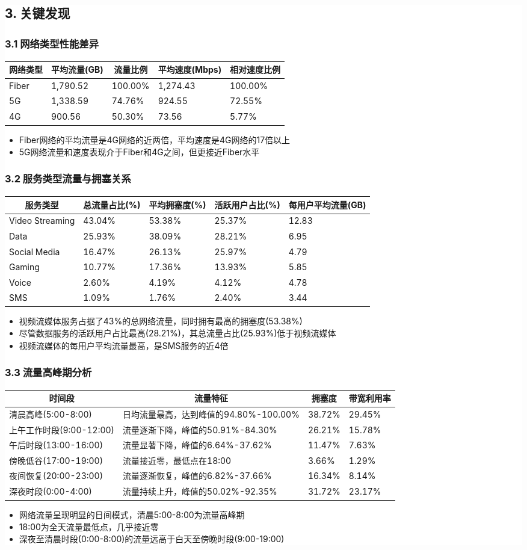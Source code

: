 ## 3. 关键发现

### 3.1 网络类型性能差异

| 网络类型 | 平均流量(GB) | 流量比例 | 平均速度(Mbps) | 相对速度比例 |
|----------|-------------|---------|---------------|------------|
| Fiber | 1,790.52 | 100.00% | 1,274.43 | 100.00% |
| 5G | 1,338.59 | 74.76% | 924.55 | 72.55% |
| 4G | 900.56 | 50.30% | 73.56 | 5.77% |

* Fiber网络的平均流量是4G网络的近两倍，平均速度是4G网络的17倍以上
* 5G网络流量和速度表现介于Fiber和4G之间，但更接近Fiber水平

### 3.2 服务类型流量与拥塞关系

| 服务类型 | 总流量占比(%) | 平均拥塞度(%) | 活跃用户占比(%) | 每用户平均流量(GB) |
|----------|--------------|--------------|---------------|-----------------|
| Video Streaming | 43.04% | 53.38% | 25.37% | 12.83 |
| Data | 25.93% | 38.09% | 28.21% | 6.95 |
| Social Media | 16.47% | 26.13% | 25.97% | 4.79 |
| Gaming | 10.77% | 17.36% | 13.93% | 5.85 |
| Voice | 2.60% | 4.19% | 4.12% | 4.78 |
| SMS | 1.09% | 1.76% | 2.40% | 3.44 |

* 视频流媒体服务占据了43%的总网络流量，同时拥有最高的拥塞度(53.38%)
* 尽管数据服务的活跃用户占比最高(28.21%)，其总流量占比(25.93%)低于视频流媒体
* 视频流媒体的每用户平均流量最高，是SMS服务的近4倍

### 3.3 流量高峰期分析

| 时间段 | 流量特征 | 拥塞度 | 带宽利用率 |
|--------|---------|--------|-----------|
| 清晨高峰(5:00-8:00) | 日均流量最高，达到峰值的94.80%-100.00% | 38.72% | 29.45% |
| 上午工作时段(9:00-12:00) | 流量逐渐下降，峰值的50.91%-84.30% | 26.21% | 15.78% |
| 午后时段(13:00-16:00) | 流量显著下降，峰值的6.64%-37.62% | 11.47% | 7.63% |
| 傍晚低谷(17:00-19:00) | 流量接近零，最低点在18:00 | 3.66% | 1.29% |
| 夜间恢复(20:00-23:00) | 流量逐渐恢复，峰值的6.82%-37.66% | 16.34% | 8.14% |
| 深夜时段(0:00-4:00) | 流量持续上升，峰值的50.02%-92.35% | 31.72% | 23.17% |

* 网络流量呈现明显的日间模式，清晨5:00-8:00为流量高峰期
* 18:00为全天流量最低点，几乎接近零
* 深夜至清晨时段(0:00-8:00)的流量远高于白天至傍晚时段(9:00-19:00)
